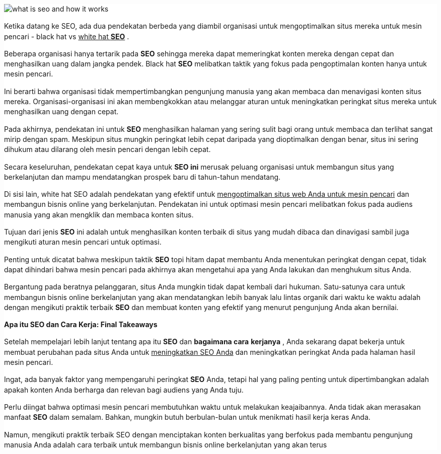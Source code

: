 <span><img src="https://imgcdn.000webhostapp.com/https/www.lyfemarketing.com/ed31a2b6027f114d2b6d96c42d2f01e0.jpeg" alt="what is seo and how it works" width="auto" height="auto" srcset="https://imgcdn.000webhostapp.com/https/www.lyfemarketing.com/ed31a2b6027f114d2b6d96c42d2f01e0.jpeg 1024w, https://imgcdn.000webhostapp.com/https/www.lyfemarketing.com/be518571d002a9e3ea9271d2bc330b7b.jpeg 300w, https://imgcdn.000webhostapp.com/https/www.lyfemarketing.com/99d08c3fd10f6fe85da3d35da2fd92c2.jpeg 768w, https://imgcdn.000webhostapp.com/https/www.lyfemarketing.com/d112acb3c0b078b23efce17b68b93577.jpeg 1140w, https://imgcdn.000webhostapp.com/https/www.lyfemarketing.com/bfc40f571fb499f235e27555aaf9861c.jpeg 650w, https://imgcdn.000webhostapp.com/https/www.lyfemarketing.com/da9c1987d22f9f06add8ccba90b36f9e.jpeg 440w, https://imgcdn.000webhostapp.com/https/www.lyfemarketing.com/6007f2740114876474e35306cd8d0cf9.jpeg 1200w" max-width="100%" title="Apa Seo Dan Bagaimana Cara Kerjanya? [Inilah Jawabannya]"></span> </p><p> <span class="notranslate"> <span>Ketika datang ke SEO, ada dua pendekatan berbeda yang diambil organisasi untuk mengoptimalkan situs mereka untuk mesin pencari - black hat vs <a href="https://web-manajemen.blogspot.com/p/search.html?q=white%20hat%20seo" target="_blank" rel="follow" title="Apa Seo Dan Bagaimana Cara Kerjanya? [Inilah Jawabannya]">white hat <b>SEO</b></a> .</span></span> </p><p> <span class="notranslate"> <span>Beberapa organisasi hanya tertarik pada <b>SEO</b> sehingga mereka dapat memeringkat konten mereka dengan cepat dan menghasilkan uang dalam jangka pendek.</span></span> <span class="notranslate"> <span>Black hat <b>SEO</b> melibatkan taktik yang fokus pada pengoptimalan konten hanya untuk mesin pencari.</span></span> </p><p> <span class="notranslate"> <span>Ini berarti bahwa organisasi tidak mempertimbangkan pengunjung manusia yang akan membaca dan menavigasi konten situs mereka.</span></span> <span class="notranslate"> <span>Organisasi-organisasi ini akan membengkokkan atau melanggar aturan untuk meningkatkan peringkat situs mereka untuk menghasilkan uang dengan cepat.</span></span> </p><p> <span class="notranslate"> <span>Pada akhirnya, pendekatan ini untuk <b>SEO</b> menghasilkan halaman yang sering sulit bagi orang untuk membaca dan terlihat sangat mirip dengan spam.</span></span> <span class="notranslate"> <span>Meskipun situs mungkin peringkat lebih cepat daripada yang dioptimalkan dengan benar, situs ini sering dihukum atau dilarang oleh mesin pencari dengan lebih cepat.</span></span> </p><p> <span class="notranslate"> <span>Secara keseluruhan, pendekatan cepat kaya untuk <b>SEO ini</b> merusak peluang organisasi untuk membangun situs yang berkelanjutan dan mampu mendatangkan prospek baru di tahun-tahun mendatang.</span></span> </p><p> <span class="notranslate"> <span>Di sisi lain, white hat SEO adalah pendekatan yang efektif untuk <a href="https://web-manajemen.blogspot.com/p/search.html?q=seo%20checklist" target="_blank" rel="follow" title="Apa Seo Dan Bagaimana Cara Kerjanya? [Inilah Jawabannya]">mengoptimalkan situs web Anda untuk mesin pencari</a> dan membangun bisnis online yang berkelanjutan.</span></span> <span class="notranslate"> <span>Pendekatan ini untuk optimasi mesin pencari melibatkan fokus pada audiens manusia yang akan mengklik dan membaca konten situs.</span></span> </p><p> <span class="notranslate"> <span>Tujuan dari jenis <b>SEO</b> ini adalah untuk menghasilkan konten terbaik di situs yang mudah dibaca dan dinavigasi sambil juga mengikuti aturan mesin pencari untuk optimasi.</span></span> </p><p> <span class="notranslate"> <span>Penting untuk dicatat bahwa meskipun taktik <b>SEO</b> topi hitam dapat membantu Anda menentukan peringkat dengan cepat, tidak dapat dihindari bahwa mesin pencari pada akhirnya akan mengetahui apa yang Anda lakukan dan menghukum situs Anda.</span></span> </p><p> <span class="notranslate"> <span>Bergantung pada beratnya pelanggaran, situs Anda mungkin tidak dapat kembali dari hukuman.</span></span> <span class="notranslate"> <span>Satu-satunya cara untuk membangun bisnis online berkelanjutan yang akan mendatangkan lebih banyak lalu lintas organik dari waktu ke waktu adalah dengan mengikuti praktik terbaik <b>SEO</b> dan membuat konten yang efektif yang menurut pengunjung Anda akan bernilai.</span></span> </p><p> <span class="notranslate"> <span><strong>Apa itu SEO dan Cara Kerja: Final Takeaways</strong></span></span> </p><p> <span class="notranslate"> <span>Setelah mempelajari lebih lanjut tentang <span>apa itu <b>SEO</b> dan <b>bagaimana cara</b> <b>kerjanya</b></span> , Anda sekarang dapat bekerja untuk membuat perubahan pada situs Anda untuk <a href="https://web-manajemen.blogspot.com/p/search.html?q=improve%20seo" target="_blank" rel="follow" title="Apa Seo Dan Bagaimana Cara Kerjanya? [Inilah Jawabannya]">meningkatkan SEO Anda</a> dan meningkatkan peringkat Anda pada halaman hasil mesin pencari.</span></span> </p><p> <span class="notranslate"> <span>Ingat, ada banyak faktor yang mempengaruhi peringkat <b>SEO</b> Anda, tetapi hal yang paling penting untuk dipertimbangkan adalah apakah konten Anda berharga dan relevan bagi audiens yang Anda tuju.</span></span> </p><p> <span class="notranslate"> <span>Perlu diingat bahwa optimasi mesin pencari membutuhkan waktu untuk melakukan keajaibannya.</span></span> <span class="notranslate"> <span>Anda tidak akan merasakan manfaat <b>SEO</b> dalam semalam.</span></span> <span class="notranslate"> <span>Bahkan, mungkin butuh berbulan-bulan untuk menikmati hasil kerja keras Anda.</span></span> </p><p> <span class="notranslate"> <span>Namun, mengikuti praktik terbaik SEO dengan menciptakan konten berkualitas yang berfokus pada membantu pengunjung manusia Anda adalah cara terbaik untuk membangun bisnis online berkelanjutan yang akan terus